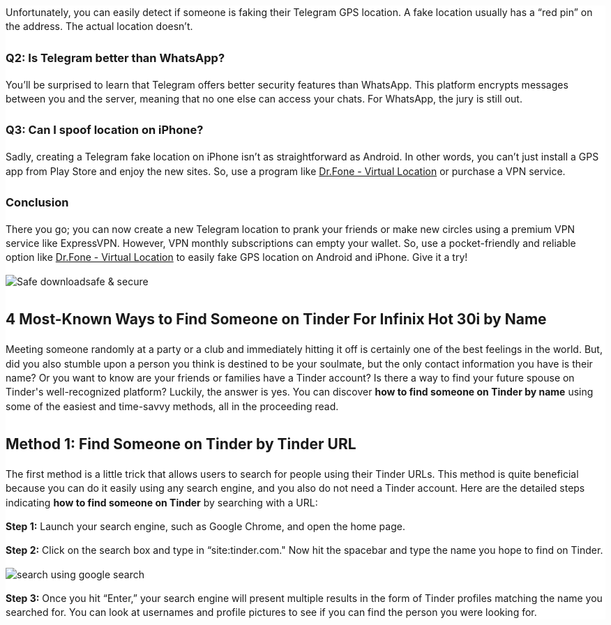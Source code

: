 Unfortunately, you can easily detect if someone is faking their Telegram GPS location. A fake location usually has a “red pin” on the address. The actual location doesn’t.

### Q2: Is Telegram better than WhatsApp?

You’ll be surprised to learn that Telegram offers better security features than WhatsApp. This platform encrypts messages between you and the server, meaning that no one else can access your chats. For WhatsApp, the jury is still out.

### Q3: Can I spoof location on iPhone?

Sadly, creating a Telegram fake location on iPhone isn’t as straightforward as Android. In other words, you can’t just install a GPS app from Play Store and enjoy the new sites. So, use a program like [Dr.Fone - Virtual Location](https://tools.techidaily.com/wondershare/drfone/virtual-location-changer/) or purchase a VPN service.

### Conclusion

There you go; you can now create a new Telegram location to prank your friends or make new circles using a premium VPN service like ExpressVPN. However, VPN monthly subscriptions can empty your wallet. So, use a pocket-friendly and reliable option like [Dr.Fone - Virtual Location](https://tools.techidaily.com/wondershare/drfone/virtual-location-changer/) to easily fake GPS location on Android and iPhone. Give it a try!

![Safe download](https://mobiletrans.wondershare.com/images/security.svg)safe & secure

## 4 Most-Known Ways to Find Someone on Tinder For Infinix Hot 30i by Name

Meeting someone randomly at a party or a club and immediately hitting it off is certainly one of the best feelings in the world. But, did you also stumble upon a person you think is destined to be your soulmate, but the only contact information you have is their name? Or you want to know are your friends or families have a Tinder account? Is there a way to find your future spouse on Tinder's well-recognized platform? Luckily, the answer is yes. You can discover **how to find someone on Tinder by name** using some of the easiest and time-savvy methods, all in the proceeding read.

## Method 1: Find Someone on Tinder by Tinder URL

The first method is a little trick that allows users to search for people using their Tinder URLs. This method is quite beneficial because you can do it easily using any search engine, and you also do not need a Tinder account. Here are the detailed steps indicating **how to find someone on Tinder** by searching with a URL:

**Step 1:** Launch your search engine, such as Google Chrome, and open the home page.

**Step 2:** Click on the search box and type in “site:tinder.com." Now hit the spacebar and type the name you hope to find on Tinder.

![search using google search](https://images.wondershare.com/drfone/article/2022/05/find-someone-on-tinder-1.jpg)

**Step 3:** Once you hit “Enter,” your search engine will present multiple results in the form of Tinder profiles matching the name you searched for. You can look at usernames and profile pictures to see if you can find the person you were looking for.
